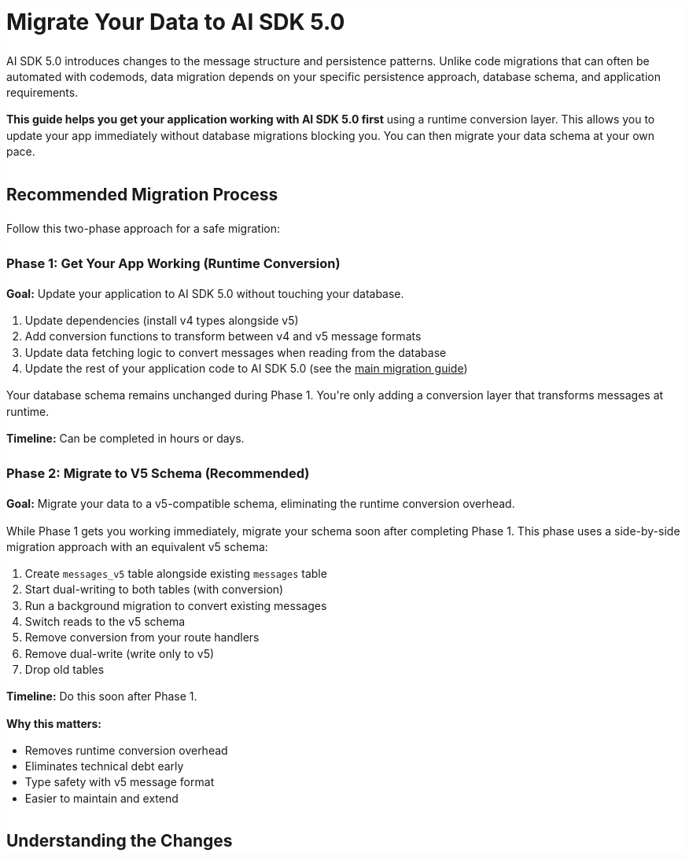 # Migrate Your Data to AI SDK 5.0

AI SDK 5.0 introduces changes to the message structure and persistence patterns. Unlike code migrations that can often be automated with codemods, data migration depends on your specific persistence approach, database schema, and application requirements.

**This guide helps you get your application working with AI SDK 5.0 first** using a runtime conversion layer. This allows you to update your app immediately without database migrations blocking you. You can then migrate your data schema at your own pace.

## Recommended Migration Process

Follow this two-phase approach for a safe migration:

### Phase 1: Get Your App Working (Runtime Conversion)

**Goal:** Update your application to AI SDK 5.0 without touching your database.

1. Update dependencies (install v4 types alongside v5)
2. Add conversion functions to transform between v4 and v5 message formats
3. Update data fetching logic to convert messages when reading from the database
4. Update the rest of your application code to AI SDK 5.0 (see the [main migration guide](migration-guide-5-0.md))

Your database schema remains unchanged during Phase 1. You're only adding a conversion layer that transforms messages at runtime.

**Timeline:** Can be completed in hours or days.

### Phase 2: Migrate to V5 Schema (Recommended)

**Goal:** Migrate your data to a v5-compatible schema, eliminating the runtime conversion overhead.

While Phase 1 gets you working immediately, migrate your schema soon after completing Phase 1. This phase uses a side-by-side migration approach with an equivalent v5 schema:

1. Create `messages_v5` table alongside existing `messages` table
2. Start dual-writing to both tables (with conversion)
3. Run a background migration to convert existing messages
4. Switch reads to the v5 schema
5. Remove conversion from your route handlers
6. Remove dual-write (write only to v5)
7. Drop old tables

**Timeline:** Do this soon after Phase 1.

**Why this matters:**

- Removes runtime conversion overhead
- Eliminates technical debt early
- Type safety with v5 message format
- Easier to maintain and extend

## Understanding the Changes
